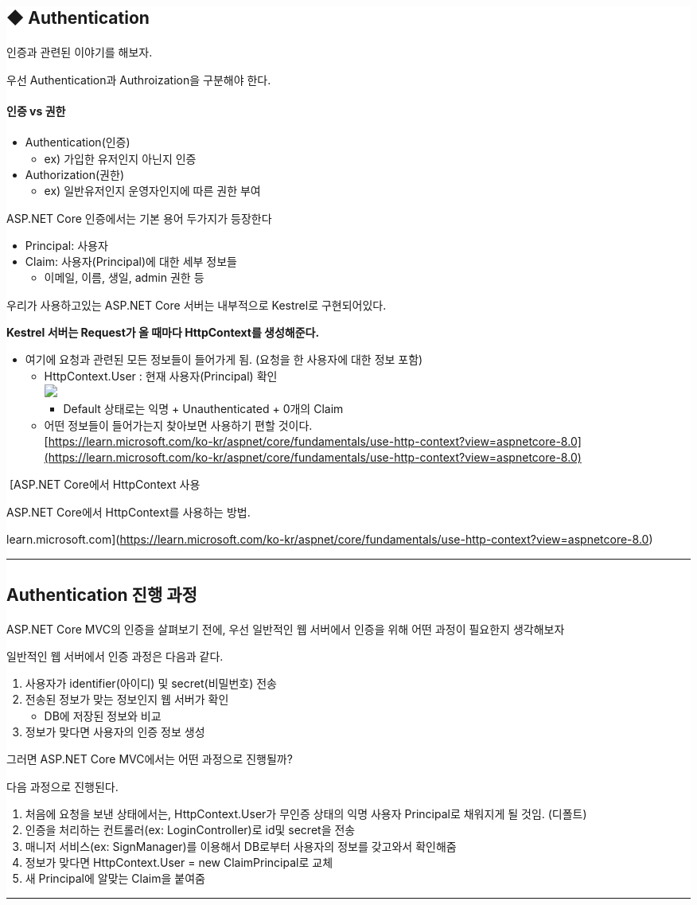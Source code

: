 ## ◆ Authentication

인증과 관련된 이야기를 해보자.

우선 Authentication과 Authroization을 구분해야 한다.

#### **인증 vs 권한**

-   Authentication(인증)
    -   ex) 가입한 유저인지 아닌지 인증
-   Authorization(권한)
    -   ex) 일반유저인지 운영자인지에 따른 권한 부여

ASP.NET Core 인증에서는 기본 용어 두가지가 등장한다

-   Principal: 사용자
-   Claim: 사용자(Principal)에 대한 세부 정보들
    -   이메일, 이름, 생일, admin 권한 등

우리가 사용하고있는 ASP.NET Core 서버는 내부적으로 Kestrel로 구현되어있다.

**Kestrel 서버는 Request가 올 때마다 HttpContext를 생성해준다.** 

-   여기에 요청과 관련된 모든 정보들이 들어가게 됨. (요청을 한 사용자에 대한 정보 포함)
    -   HttpContext.User : 현재 사용자(Principal) 확인  
        ![](https://img1.daumcdn.net/thumb/R1280x0/?scode=mtistory2&fname=https%3A%2F%2Fblog.kakaocdn.net%2Fdn%2Fcd3lQN%2FbtsGCZNgBRg%2F74Qi8yfkte0kCz6rExdNW0%2Fimg.png)
        -   Default 상태로는 익명 + Unauthenticated + 0개의 Claim
    -   어떤 정보들이 들어가는지 찾아보면 사용하기 편할 것이다.  
        [https://learn.microsoft.com/ko-kr/aspnet/core/fundamentals/use-http-context?view=aspnetcore-8.0](https://learn.microsoft.com/ko-kr/aspnet/core/fundamentals/use-http-context?view=aspnetcore-8.0)

 [ASP.NET Core에서 HttpContext 사용

ASP.NET Core에서 HttpContext를 사용하는 방법.

learn.microsoft.com](https://learn.microsoft.com/ko-kr/aspnet/core/fundamentals/use-http-context?view=aspnetcore-8.0)

---

## Authentication 진행 과정

ASP.NET Core MVC의 인증을 살펴보기 전에, 우선 일반적인 웹 서버에서 인증을 위해 어떤 과정이 필요한지 생각해보자

일반적인 웹 서버에서 인증 과정은 다음과 같다.

1.  사용자가 identifier(아이디) 및 secret(비밀번호) 전송
2.  전송된 정보가 맞는 정보인지 웹 서버가 확인 
    -   DB에 저장된 정보와 비교
3.  정보가 맞다면 사용자의 인증 정보 생성

그러면 ASP.NET Core MVC에서는 어떤 과정으로 진행될까?

다음 과정으로 진행된다.

1.  처음에 요청을 보낸 상태에서는, HttpContext.User가 무인증 상태의 익명 사용자 Principal로 채워지게 될 것임. (디폴트)
2.  인증을 처리하는 컨트롤러(ex: LoginController)로 id및 secret을 전송
3.  매니저 서비스(ex: SignManager)를 이용해서 DB로부터 사용자의 정보를 갖고와서 확인해줌
4.  정보가 맞다면 HttpContext.User = new ClaimPrincipal로 교체
5.  새 Principal에 알맞는 Claim을 붙여줌

---
